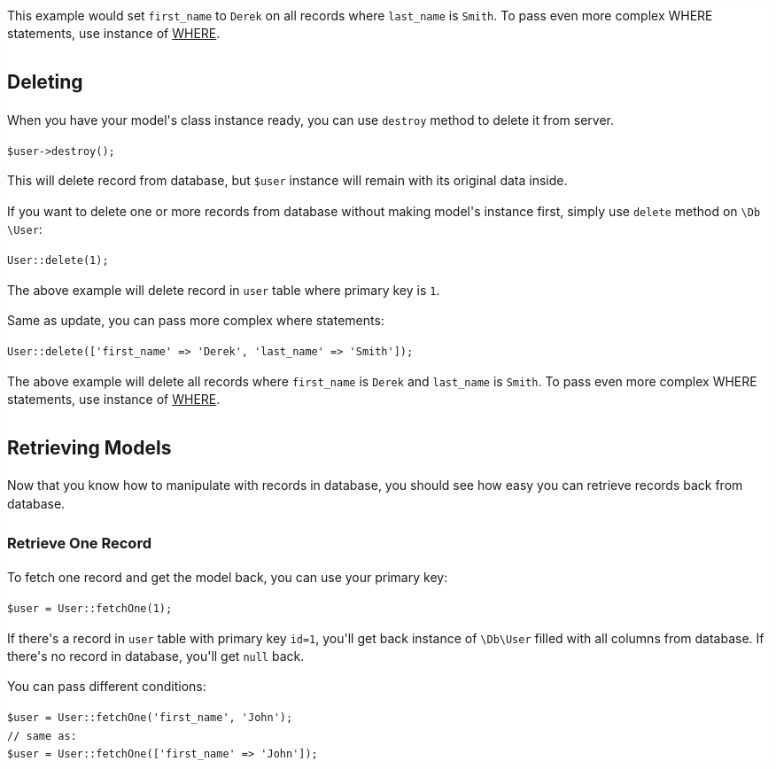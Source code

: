 This example would set `first_name` to `Derek` on all records where `last_name` is `Smith`. To pass even more complex WHERE statements, use instance of [WHERE](where.md).


## Deleting

When you have your model's class instance ready, you can use `destroy` method to delete it from server.

```
$user->destroy();
```

This will delete record from database, but `$user` instance will remain with its original data inside.

If you want to delete one or more records from database without making model's instance first, simply use `delete` method on `\Db\User`:

```
User::delete(1);
```

The above example will delete record in `user` table where primary key is `1`.

Same as update, you can pass more complex where statements:

```
User::delete(['first_name' => 'Derek', 'last_name' => 'Smith']);
```

The above example will delete all records where `first_name` is `Derek` and `last_name` is `Smith`. To pass even more complex WHERE statements, use instance of [WHERE](where.md).


## Retrieving Models

Now that you know how to manipulate with records in database, you should see how easy you can retrieve records back from database.


### Retrieve One Record

To fetch one record and get the model back, you can use your primary key:

```
$user = User::fetchOne(1);
```

If there's a record in `user` table with primary key `id=1`, you'll get back instance of `\Db\User` filled with all columns from database. If there's no record in database, you'll get `null` back.

You can pass different conditions:

```
$user = User::fetchOne('first_name', 'John');
// same as:
$user = User::fetchOne(['first_name' => 'John']);
```
